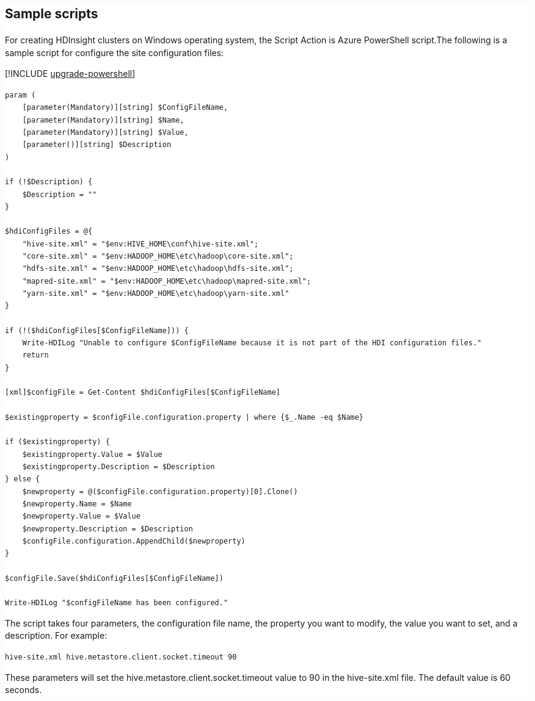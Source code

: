 ## Sample scripts
For creating HDInsight clusters on Windows operating system, the Script Action is Azure PowerShell script.The following is a sample script for configure the site configuration files:

[!INCLUDE [upgrade-powershell](../../includes/hdinsight-use-latest-powershell.md)]

    param (
        [parameter(Mandatory)][string] $ConfigFileName,
        [parameter(Mandatory)][string] $Name,
        [parameter(Mandatory)][string] $Value,
        [parameter()][string] $Description
    )

    if (!$Description) {
        $Description = ""
    }

    $hdiConfigFiles = @{
        "hive-site.xml" = "$env:HIVE_HOME\conf\hive-site.xml";
        "core-site.xml" = "$env:HADOOP_HOME\etc\hadoop\core-site.xml";
        "hdfs-site.xml" = "$env:HADOOP_HOME\etc\hadoop\hdfs-site.xml";
        "mapred-site.xml" = "$env:HADOOP_HOME\etc\hadoop\mapred-site.xml";
        "yarn-site.xml" = "$env:HADOOP_HOME\etc\hadoop\yarn-site.xml"
    }

    if (!($hdiConfigFiles[$ConfigFileName])) {
        Write-HDILog "Unable to configure $ConfigFileName because it is not part of the HDI configuration files."
        return
    }

    [xml]$configFile = Get-Content $hdiConfigFiles[$ConfigFileName]

    $existingproperty = $configFile.configuration.property | where {$_.Name -eq $Name}

    if ($existingproperty) {
        $existingproperty.Value = $Value
        $existingproperty.Description = $Description
    } else {
        $newproperty = @($configFile.configuration.property)[0].Clone()
        $newproperty.Name = $Name
        $newproperty.Value = $Value
        $newproperty.Description = $Description
        $configFile.configuration.AppendChild($newproperty)
    }

    $configFile.Save($hdiConfigFiles[$ConfigFileName])

    Write-HDILog "$configFileName has been configured."

The script takes four parameters, the configuration file name, the property you want to modify, the value you want to set, and a description. For example:

    hive-site.xml hive.metastore.client.socket.timeout 90

These parameters will set the hive.metastore.client.socket.timeout value to 90 in the hive-site.xml file.  The default value is 60 seconds.


[hdinsight-provision]: hdinsight-provision-clusters.md
[hdinsight-cluster-customize]: hdinsight-hadoop-customize-cluster.md
[hdinsight-install-spark]: hdinsight-hadoop-spark-install.md
[hdinsight-r-scripts]: hdinsight-hadoop-r-scripts.md
[powershell-install-configure]: ../powershell-install-configure.md
[1]: https://msdn.microsoft.com/zh-cn/library/96xafkes(v=vs.110).aspx